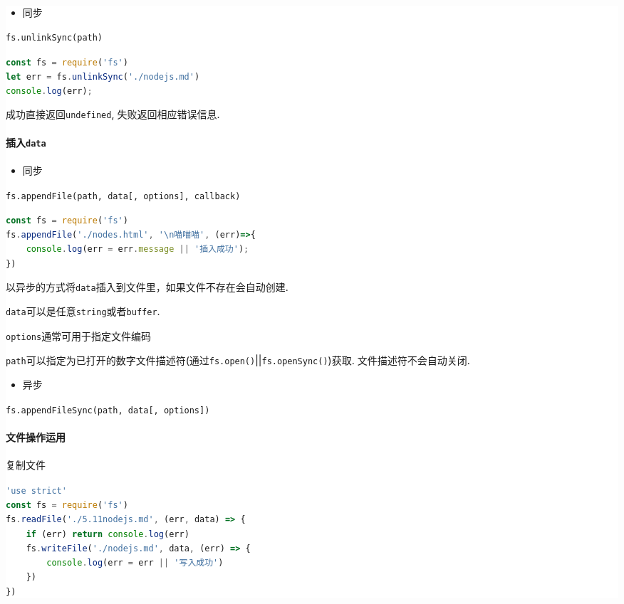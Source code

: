 - 同步

`fs.unlinkSync(path)`

```JavaScript
const fs = require('fs')
let err = fs.unlinkSync('./nodejs.md')
console.log(err);
```

成功直接返回`undefined`, 失败返回相应错误信息.

#### 插入`data`

- 同步

`fs.appendFile(path, data[, options], callback)`

```JavaScript
const fs = require('fs')
fs.appendFile('./nodes.html', '\n喵喵喵', (err)=>{
    console.log(err = err.message || '插入成功');
})
```

以异步的方式将`data`插入到文件里，如果文件不存在会自动创建.

`data`可以是任意`string`或者`buffer`.

`options`通常可用于指定文件编码

`path`可以指定为已打开的数字文件描述符(通过`fs.open()`||`fs.openSync()`)获取. 文件描述符不会自动关闭.

- 异步

`fs.appendFileSync(path, data[, options])`

####

#### 文件操作运用

复制文件

```JavaScript
'use strict'
const fs = require('fs')
fs.readFile('./5.11nodejs.md', (err, data) => {
    if (err) return console.log(err)
    fs.writeFile('./nodejs.md', data, (err) => {
        console.log(err = err || '写入成功')
    })
})
```





